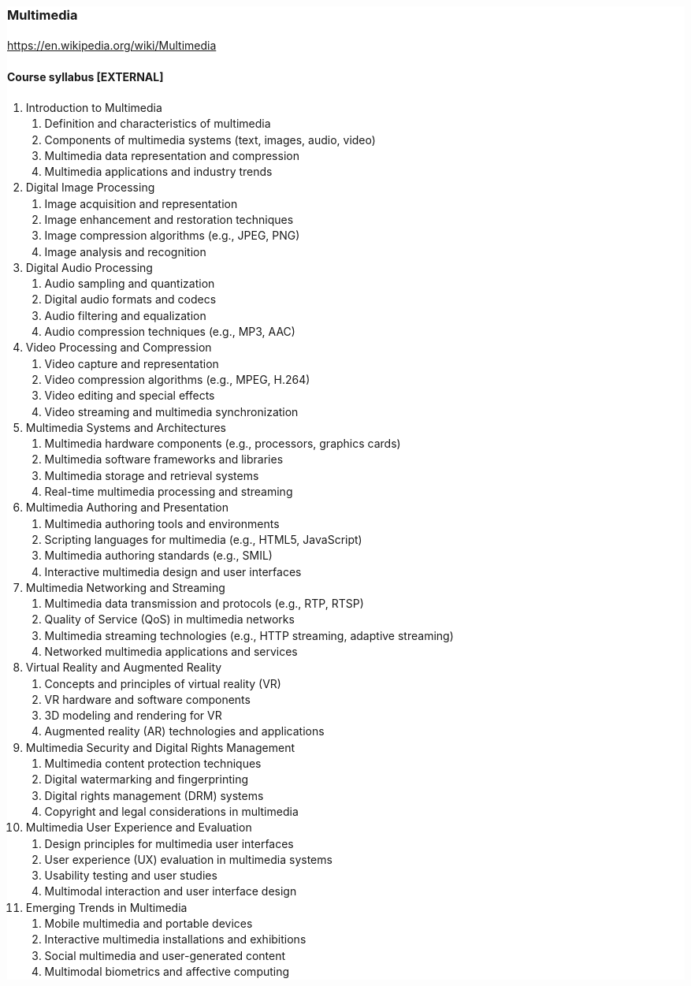 ### Multimedia 
https://en.wikipedia.org/wiki/Multimedia

#### Course syllabus \[EXTERNAL\]
1. Introduction to Multimedia
    1. Definition and characteristics of multimedia
    2. Components of multimedia systems (text, images, audio, video)
    3. Multimedia data representation and compression
    4. Multimedia applications and industry trends
2. Digital Image Processing
    1. Image acquisition and representation
    2. Image enhancement and restoration techniques
    3. Image compression algorithms (e.g., JPEG, PNG)
    4. Image analysis and recognition
3. Digital Audio Processing
    1. Audio sampling and quantization
    2. Digital audio formats and codecs
    3. Audio filtering and equalization
    4. Audio compression techniques (e.g., MP3, AAC)
4. Video Processing and Compression
    1. Video capture and representation
    2. Video compression algorithms (e.g., MPEG, H.264)
    3. Video editing and special effects
    4. Video streaming and multimedia synchronization
5. Multimedia Systems and Architectures
    1. Multimedia hardware components (e.g., processors, graphics cards)
    2. Multimedia software frameworks and libraries
    3. Multimedia storage and retrieval systems
    4. Real-time multimedia processing and streaming
6. Multimedia Authoring and Presentation
    1. Multimedia authoring tools and environments
    2. Scripting languages for multimedia (e.g., HTML5, JavaScript)
    3. Multimedia authoring standards (e.g., SMIL)
    4. Interactive multimedia design and user interfaces
7. Multimedia Networking and Streaming
    1. Multimedia data transmission and protocols (e.g., RTP, RTSP)
    2. Quality of Service (QoS) in multimedia networks
    3. Multimedia streaming technologies (e.g., HTTP streaming, adaptive streaming)
    4. Networked multimedia applications and services
8. Virtual Reality and Augmented Reality
    1. Concepts and principles of virtual reality (VR)
    2. VR hardware and software components
    3. 3D modeling and rendering for VR
    4. Augmented reality (AR) technologies and applications
9. Multimedia Security and Digital Rights Management
    1. Multimedia content protection techniques
    2. Digital watermarking and fingerprinting
    3. Digital rights management (DRM) systems
    4. Copyright and legal considerations in multimedia
10. Multimedia User Experience and Evaluation
    1. Design principles for multimedia user interfaces
    2. User experience (UX) evaluation in multimedia systems
    3. Usability testing and user studies
    4. Multimodal interaction and user interface design
11. Emerging Trends in Multimedia
    1. Mobile multimedia and portable devices
    2. Interactive multimedia installations and exhibitions
    3. Social multimedia and user-generated content
    4. Multimodal biometrics and affective computing

